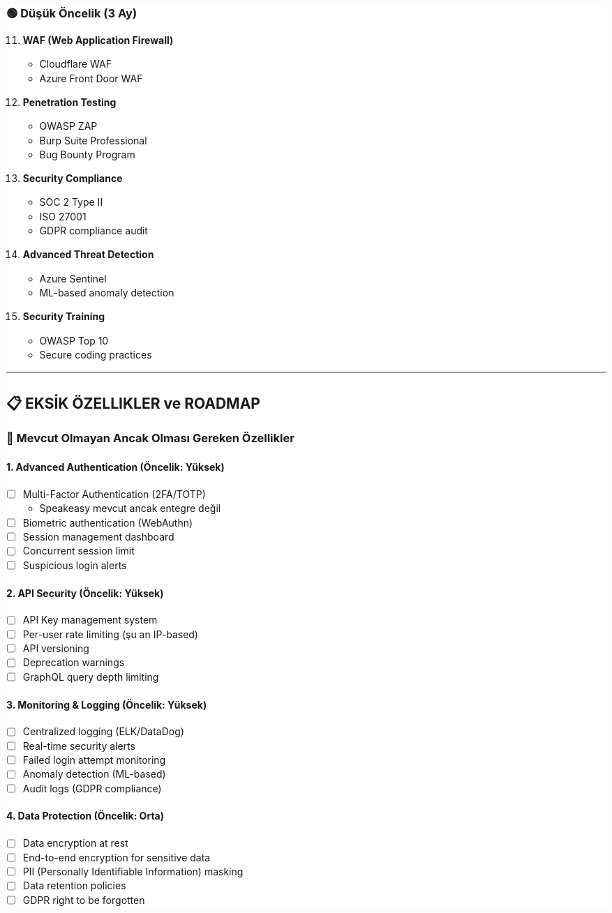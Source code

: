 ### 🟢 Düşük Öncelik (3 Ay)

11. **WAF (Web Application Firewall)**
    - Cloudflare WAF
    - Azure Front Door WAF

12. **Penetration Testing**
    - OWASP ZAP
    - Burp Suite Professional
    - Bug Bounty Program

13. **Security Compliance**
    - SOC 2 Type II
    - ISO 27001
    - GDPR compliance audit

14. **Advanced Threat Detection**
    - Azure Sentinel
    - ML-based anomaly detection

15. **Security Training**
    - OWASP Top 10
    - Secure coding practices

---

## 📋 EKSİK ÖZELLIKLER ve ROADMAP

### 🎯 Mevcut Olmayan Ancak Olması Gereken Özellikler

#### 1. **Advanced Authentication** (Öncelik: Yüksek)
- [ ] Multi-Factor Authentication (2FA/TOTP)
  - Speakeasy mevcut ancak entegre değil
- [ ] Biometric authentication (WebAuthn)
- [ ] Session management dashboard
- [ ] Concurrent session limit
- [ ] Suspicious login alerts

#### 2. **API Security** (Öncelik: Yüksek)
- [ ] API Key management system
- [ ] Per-user rate limiting (şu an IP-based)
- [ ] API versioning
- [ ] Deprecation warnings
- [ ] GraphQL query depth limiting

#### 3. **Monitoring & Logging** (Öncelik: Yüksek)
- [ ] Centralized logging (ELK/DataDog)
- [ ] Real-time security alerts
- [ ] Failed login attempt monitoring
- [ ] Anomaly detection (ML-based)
- [ ] Audit logs (GDPR compliance)

#### 4. **Data Protection** (Öncelik: Orta)
- [ ] Data encryption at rest
- [ ] End-to-end encryption for sensitive data
- [ ] PII (Personally Identifiable Information) masking
- [ ] Data retention policies
- [ ] GDPR right to be forgotten
